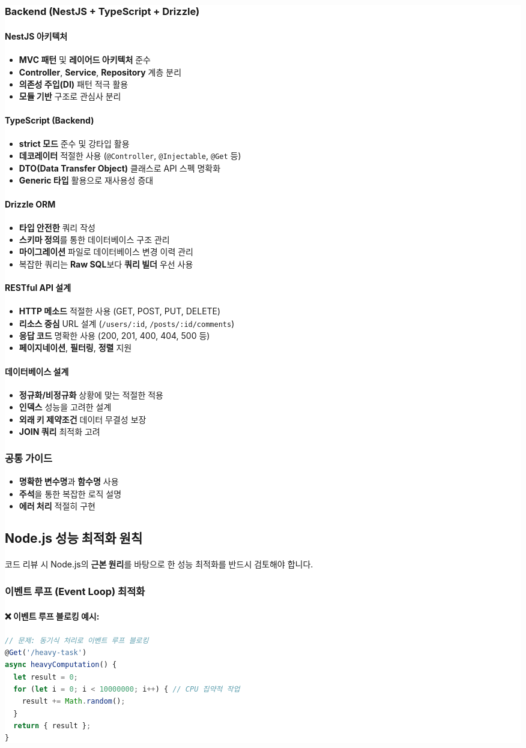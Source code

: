 ### Backend (NestJS + TypeScript + Drizzle)

#### NestJS 아키텍처
- **MVC 패턴** 및 **레이어드 아키텍처** 준수
- **Controller**, **Service**, **Repository** 계층 분리
- **의존성 주입(DI)** 패턴 적극 활용
- **모듈 기반** 구조로 관심사 분리

#### TypeScript (Backend)
- **strict 모드** 준수 및 강타입 활용
- **데코레이터** 적절한 사용 (`@Controller`, `@Injectable`, `@Get` 등)
- **DTO(Data Transfer Object)** 클래스로 API 스펙 명확화
- **Generic 타입** 활용으로 재사용성 증대

#### Drizzle ORM
- **타입 안전한** 쿼리 작성
- **스키마 정의**를 통한 데이터베이스 구조 관리
- **마이그레이션** 파일로 데이터베이스 변경 이력 관리
- 복잡한 쿼리는 **Raw SQL**보다 **쿼리 빌더** 우선 사용

#### RESTful API 설계
- **HTTP 메소드** 적절한 사용 (GET, POST, PUT, DELETE)
- **리소스 중심** URL 설계 (`/users/:id`, `/posts/:id/comments`)
- **응답 코드** 명확한 사용 (200, 201, 400, 404, 500 등)
- **페이지네이션**, **필터링**, **정렬** 지원

#### 데이터베이스 설계
- **정규화/비정규화** 상황에 맞는 적절한 적용
- **인덱스** 성능을 고려한 설계
- **외래 키 제약조건** 데이터 무결성 보장
- **JOIN 쿼리** 최적화 고려

### 공통 가이드
- **명확한 변수명**과 **함수명** 사용
- **주석**을 통한 복잡한 로직 설명
- **에러 처리** 적절히 구현

## Node.js 성능 최적화 원칙

코드 리뷰 시 Node.js의 **근본 원리**를 바탕으로 한 성능 최적화를 반드시 검토해야 합니다.

### 이벤트 루프 (Event Loop) 최적화

#### ❌ 이벤트 루프 블로킹 예시:
```typescript
// 문제: 동기식 처리로 이벤트 루프 블로킹
@Get('/heavy-task')
async heavyComputation() {
  let result = 0;
  for (let i = 0; i < 10000000; i++) { // CPU 집약적 작업
    result += Math.random();
  }
  return { result };
}
```
